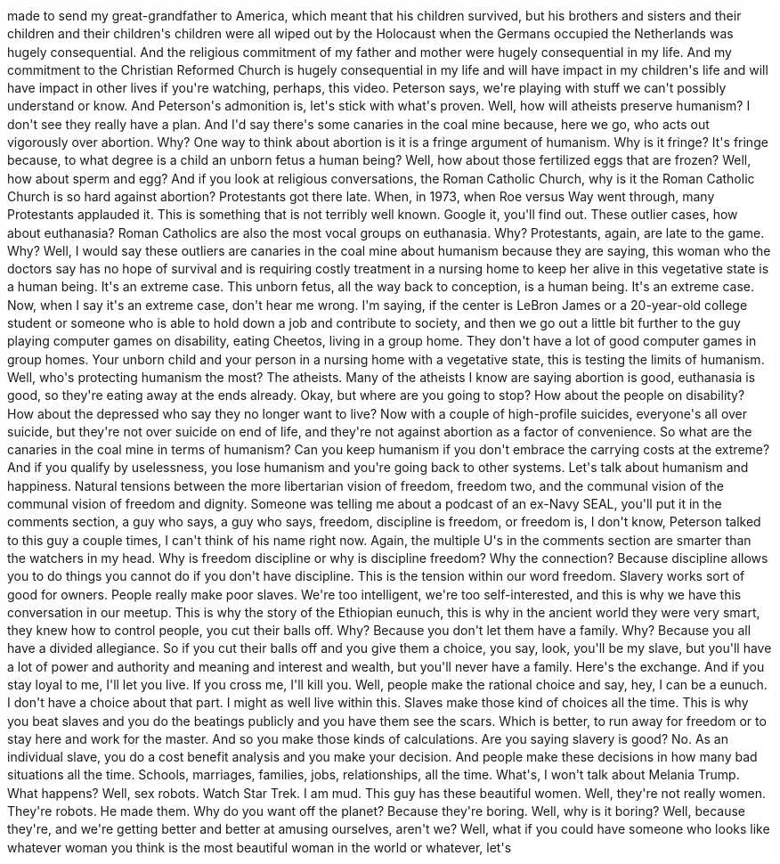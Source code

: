 made to send my great-grandfather to America, which meant that his children survived, but his brothers and sisters and their children and their children's children were all wiped out by the Holocaust when the Germans occupied the Netherlands was hugely consequential. And the religious commitment of my father and mother were hugely consequential in my life. And my commitment to the Christian Reformed Church is hugely consequential in my life and will have impact in my children's life and will have impact in other lives if you're watching, perhaps, this video. Peterson says, we're playing with stuff we can't possibly understand or know. And Peterson's admonition is, let's stick with what's proven. Well, how will atheists preserve humanism? I don't see they really have a plan. And I'd say there's some canaries in the coal mine because, here we go, who acts out vigorously over abortion. Why? One way to think about abortion is it is a fringe argument of humanism. Why is it fringe? It's fringe because, to what degree is a child an unborn fetus a human being? Well, how about those fertilized eggs that are frozen? Well, how about sperm and egg? And if you look at religious conversations, the Roman Catholic Church, why is it the Roman Catholic Church is so hard against abortion? Protestants got there late. When, in 1973, when Roe versus Way went through, many Protestants applauded it. This is something that is not terribly well known. Google it, you'll find out. These outlier cases, how about euthanasia? Roman Catholics are also the most vocal groups on euthanasia. Why? Protestants, again, are late to the game. Why? Well, I would say these outliers are canaries in the coal mine about humanism because they are saying, this woman who the doctors say has no hope of survival and is requiring costly treatment in a nursing home to keep her alive in this vegetative state is a human being. It's an extreme case. This unborn fetus, all the way back to conception, is a human being. It's an extreme case. Now, when I say it's an extreme case, don't hear me wrong. I'm saying, if the center is LeBron James or a 20-year-old college student or someone who is able to hold down a job and contribute to society, and then we go out a little bit further to the guy playing computer games on disability, eating Cheetos, living in a group home. They don't have a lot of good computer games in group homes. Your unborn child and your person in a nursing home with a vegetative state, this is testing the limits of humanism. Well, who's protecting humanism the most? The atheists. Many of the atheists I know are saying abortion is good, euthanasia is good, so they're eating away at the ends already. Okay, but where are you going to stop? How about the people on disability? How about the depressed who say they no longer want to live? Now with a couple of high-profile suicides, everyone's all over suicide, but they're not over suicide on end of life, and they're not against abortion as a factor of convenience. So what are the canaries in the coal mine in terms of humanism? Can you keep humanism if you don't embrace the carrying costs at the extreme? And if you qualify by uselessness, you lose humanism and you're going back to other systems. Let's talk about humanism and happiness. Natural tensions between the more libertarian vision of freedom, freedom two, and the communal vision of the communal vision of freedom and dignity. Someone was telling me about a podcast of an ex-Navy SEAL, you'll put it in the comments section, a guy who says, a guy who says, freedom, discipline is freedom, or freedom is, I don't know, Peterson talked to this guy a couple times, I can't think of his name right now. Again, the multiple U's in the comments section are smarter than the watchers in my head. Why is freedom discipline or why is discipline freedom? Why the connection? Because discipline allows you to do things you cannot do if you don't have discipline. This is the tension within our word freedom. Slavery works sort of good for owners. People really make poor slaves. We're too intelligent, we're too self-interested, and this is why we have this conversation in our meetup. This is why the story of the Ethiopian eunuch, this is why in the ancient world they were very smart, they knew how to control people, you cut their balls off. Why? Because you don't let them have a family. Why? Because you all have a divided allegiance. So if you cut their balls off and you give them a choice, you say, look, you'll be my slave, but you'll have a lot of power and authority and meaning and interest and wealth, but you'll never have a family. Here's the exchange. And if you stay loyal to me, I'll let you live. If you cross me, I'll kill you. Well, people make the rational choice and say, hey, I can be a eunuch. I don't have a choice about that part. I might as well live within this. Slaves make those kind of choices all the time. This is why you beat slaves and you do the beatings publicly and you have them see the scars. Which is better, to run away for freedom or to stay here and work for the master. And so you make those kinds of calculations. Are you saying slavery is good? No. As an individual slave, you do a cost benefit analysis and you make your decision. And people make these decisions in how many bad situations all the time. Schools, marriages, families, jobs, relationships, all the time. What's, I won't talk about Melania Trump. What happens? Well, sex robots. Watch Star Trek. I am mud. This guy has these beautiful women. Well, they're not really women. They're robots. He made them. Why do you want off the planet? Because they're boring. Well, why is it boring? Well, because they're, and we're getting better and better at amusing ourselves, aren't we? Well, what if you could have someone who looks like whatever woman you think is the most beautiful woman in the world or whatever, let's